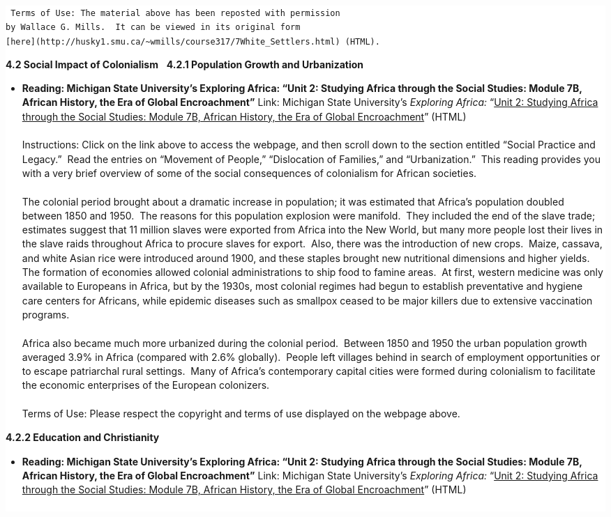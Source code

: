      Terms of Use: The material above has been reposted with permission
    by Wallace G. Mills.  It can be viewed in its original form
    [here](http://husky1.smu.ca/~wmills/course317/7White_Settlers.html) (HTML).

**4.2 Social Impact of Colonialism** <span id="4.2"></span> 
**4.2.1 Population Growth and Urbanization** <span id="4.2.1"></span> 
-   **Reading: Michigan State University’s Exploring Africa: “Unit 2:
    Studying Africa through the Social Studies: Module 7B, African
    History, the Era of Global Encroachment”**
    Link: Michigan State University’s *Exploring Africa:* “[Unit 2:
    Studying Africa through the Social Studies: Module 7B, African
    History, the Era of Global
    Encroachment](http://exploringafrica.matrix.msu.edu/students/curriculum/m7b/activity3.php)”
    (HTML)  
        
     Instructions: Click on the link above to access the webpage, and
    then scroll down to the section entitled “Social Practice and
    Legacy.”  Read the entries on “Movement of People,” “Dislocation of
    Families,” and “Urbanization.”  This reading provides you with a
    very brief overview of some of the social consequences of
    colonialism for African societies.  
        
     The colonial period brought about a dramatic increase in
    population; it was estimated that Africa’s population doubled
    between 1850 and 1950.  The reasons for this population explosion
    were manifold.  They included the end of the slave trade; estimates
    suggest that 11 million slaves were exported from Africa into the
    New World, but many more people lost their lives in the slave raids
    throughout Africa to procure slaves for export.  Also, there was the
    introduction of new crops.  Maize, cassava, and white Asian rice
    were introduced around 1900, and these staples brought new
    nutritional dimensions and higher yields.  The formation of
    economies allowed colonial administrations to ship food to famine
    areas.  At first, western medicine was only available to Europeans
    in Africa, but by the 1930s, most colonial regimes had begun to
    establish preventative and hygiene care centers for Africans, while
    epidemic diseases such as smallpox ceased to be major killers due to
    extensive vaccination programs.  
        
     Africa also became much more urbanized during the colonial period. 
    Between 1850 and 1950 the urban population growth averaged 3.9% in
    Africa (compared with 2.6% globally).  People left villages behind
    in search of employment opportunities or to escape patriarchal rural
    settings.  Many of Africa’s contemporary capital cities were formed
    during colonialism to facilitate the economic enterprises of the
    European colonizers.  
        
     Terms of Use: Please respect the copyright and terms of use
    displayed on the webpage above.

**4.2.2 Education and Christianity** <span id="4.2.2"></span> 
-   **Reading: Michigan State University’s Exploring Africa: “Unit 2:
    Studying Africa through the Social Studies: Module 7B, African
    History, the Era of Global Encroachment”**
    Link: Michigan State University’s *Exploring Africa:* “[Unit 2:
    Studying Africa through the Social Studies: Module 7B, African
    History, the Era of Global
    Encroachment](http://exploringafrica.matrix.msu.edu/students/curriculum/m7b/activity3.php)”
    (HTML)  
        